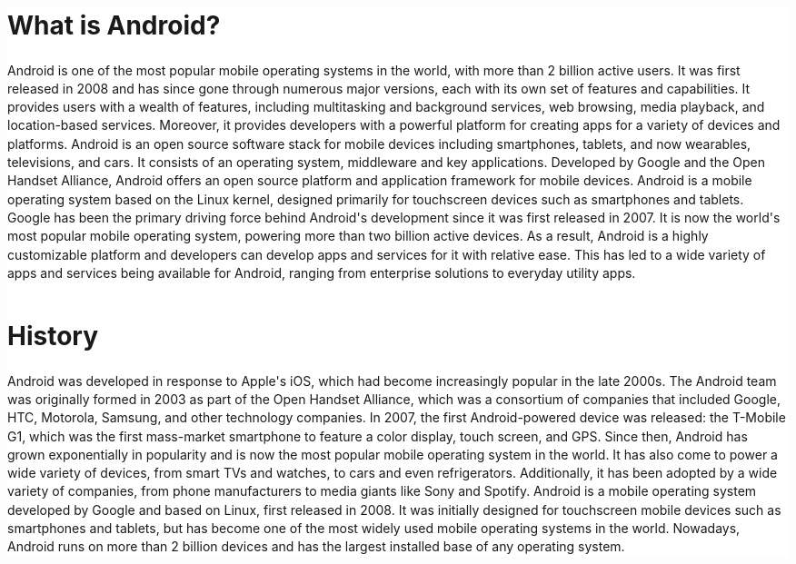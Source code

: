 
# What is Android?

Android is one of the most popular mobile operating systems in the world, with more than 2 billion active users. It was
first released in 2008 and has since gone through numerous major versions, each with its own set of features and
capabilities. It provides users with a wealth of features, including multitasking and background services, web browsing,
media playback, and location-based services. Moreover, it provides developers with a powerful platform for creating apps
for a variety of devices and platforms.
Android is an open source software stack for mobile devices including smartphones, tablets, and now wearables,
televisions, and cars. It consists of an operating system, middleware and key applications. Developed by Google and the
Open Handset Alliance, Android offers an open source platform and application framework for mobile devices.
Android is a mobile operating system based on the Linux kernel, designed primarily for touchscreen devices such as
smartphones and tablets. Google has been the primary driving force behind Android's development since it was first
released in 2007. It is now the world's most popular mobile operating system, powering more than two billion active
devices.
As a result, Android is a highly customizable platform and developers can develop apps and services for it with relative
ease. This has led to a wide variety of apps and services being available for Android, ranging from enterprise solutions
to everyday utility apps.

# History

Android was developed in response to Apple's iOS, which had become increasingly popular in the late 2000s. The Android
team was originally formed in 2003 as part of the Open Handset Alliance, which was a consortium of companies that
included Google, HTC, Motorola, Samsung, and other technology companies. In 2007, the first Android-powered device was
released: the T-Mobile G1, which was the first mass-market smartphone to feature a color display, touch screen, and GPS.
Since then, Android has grown exponentially in popularity and is now the most popular mobile operating system in the
world. It has also come to power a wide variety of devices, from smart TVs and watches, to cars and even refrigerators.
Additionally, it has been adopted by a wide variety of companies, from phone manufacturers to media giants like Sony and
Spotify.
Android is a mobile operating system developed by Google and based on Linux, first released in 2008. It was initially
designed for touchscreen mobile devices such as smartphones and tablets, but has become one of the most widely used
mobile operating systems in the world. Nowadays, Android runs on more than 2 billion devices and has the largest
installed base of any operating system.
